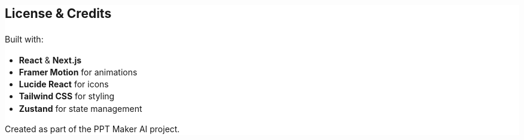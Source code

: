 
## License & Credits

Built with:
- **React** & **Next.js**
- **Framer Motion** for animations
- **Lucide React** for icons
- **Tailwind CSS** for styling
- **Zustand** for state management

Created as part of the PPT Maker AI project.
